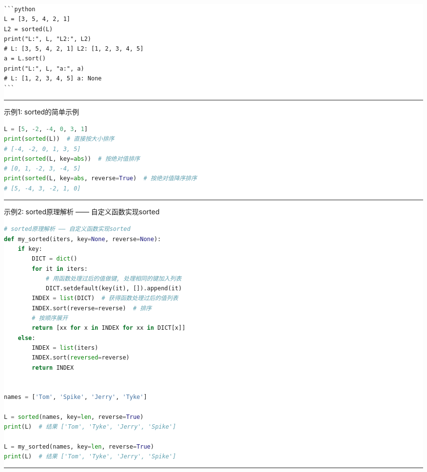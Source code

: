     ```python
    L = [3, 5, 4, 2, 1]
    L2 = sorted(L)
    print("L:", L, "L2:", L2)
    # L: [3, 5, 4, 2, 1] L2: [1, 2, 3, 4, 5]
    a = L.sort()
    print("L:", L, "a:", a)
    # L: [1, 2, 3, 4, 5] a: None
    ```
---
示例1: sorted的简单示例
```python
L = [5, -2, -4, 0, 3, 1]
print(sorted(L))  # 直接按大小排序
# [-4, -2, 0, 1, 3, 5]
print(sorted(L, key=abs))  # 按绝对值排序
# [0, 1, -2, 3, -4, 5]
print(sorted(L, key=abs, reverse=True)  # 按绝对值降序排序
# [5, -4, 3, -2, 1, 0]
```

---
示例2: sorted原理解析 —— 自定义函数实现sorted
```python
# sorted原理解析 —— 自定义函数实现sorted
def my_sorted(iters, key=None, reverse=None):
    if key:
        DICT = dict()
        for it in iters:
            # 用函数处理过后的值做键, 处理相同的键加入列表
            DICT.setdefault(key(it), []).append(it)
        INDEX = list(DICT)  # 获得函数处理过后的值列表
        INDEX.sort(reverse=reverse)  # 排序
        # 按顺序展开
        return [xx for x in INDEX for xx in DICT[x]]
    else:
        INDEX = list(iters)
        INDEX.sort(reversed=reverse)
        return INDEX


names = ['Tom', 'Spike', 'Jerry', 'Tyke']

L = sorted(names, key=len, reverse=True)
print(L)  # 结果 ['Tom', 'Tyke', 'Jerry', 'Spike']

L = my_sorted(names, key=len, reverse=True)
print(L)  # 结果 ['Tom', 'Tyke', 'Jerry', 'Spike']
```

---